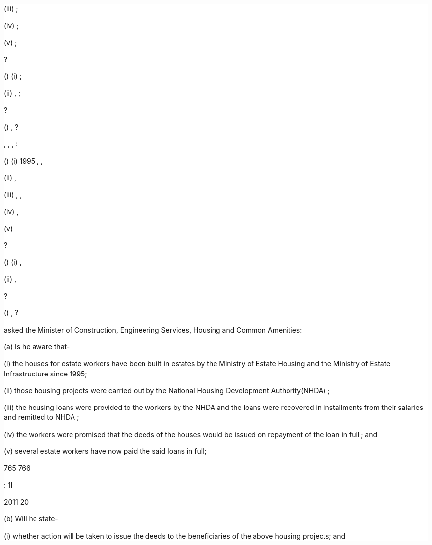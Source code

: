 (iii) ;

(iv) ;

(v) ;

?

() (i) ;

(ii) , ;

?

() , ?

, , , :

() (i) 1995 , ,

(ii) ,

(iii) , ,

(iv) ,

(v)

?

() (i) ,

(ii) ,

?

() , ?

asked the Minister of Construction, Engineering Services, Housing and Common Amenities:

(a) Is he aware that-

(i) the houses for estate workers have been built in estates by the Ministry of Estate Housing and the Ministry of Estate Infrastructure since 1995;

(ii) those housing projects were carried out by the National Housing Development Authority(NHDA) ;

(iii) the housing loans were provided to the workers by the NHDA and the loans were recovered in installments from their salaries and remitted to NHDA ;

(iv) the workers were promised that the deeds of the houses would be issued on repayment of the loan in full ; and

(v) several estate workers have now paid the said loans in full;

765 766

: 1I

2011 20

(b) Will he state-

(i) whether action will be taken to issue the deeds to the beneficiaries of the above housing projects; and
